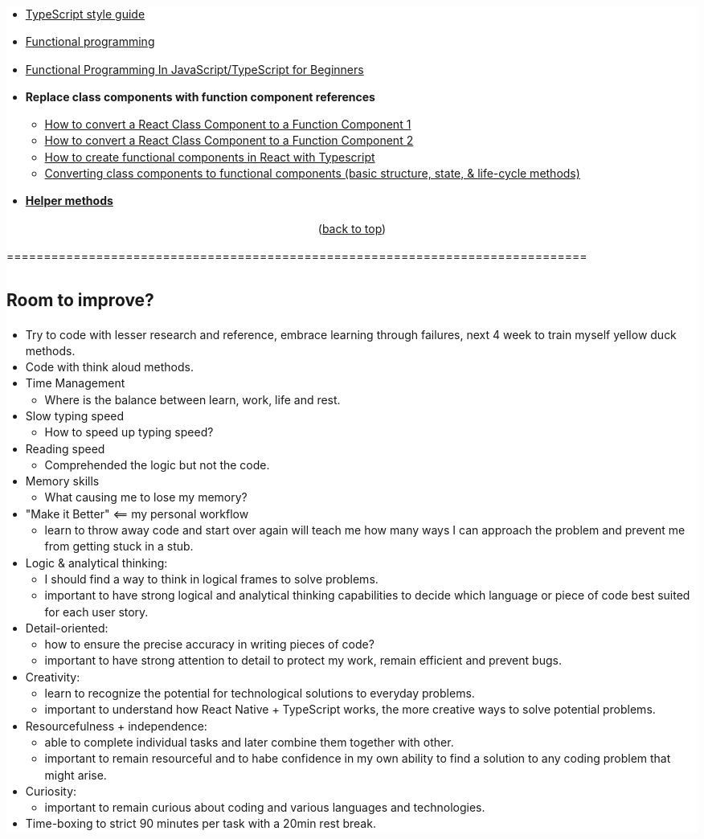 - [TypeScript style guide](https://ts.dev/style/#identifiers)

- [Functional programming](https://en.wikipedia.org/wiki/Functional_programming)
- [Functional Programming In JavaScript/TypeScript for Beginners](https://blog.decipher.dev/functional-programming-in-javascript-typescript-for-beginners)

- **Replace class components with function component references**
  - [How to convert a React Class Component to a Function Component 1](https://nimblewebdeveloper.com/blog/convert-react-class-to-function-component)
  - [How to convert a React Class Component to a Function Component 2](https://medium.com/tarmac/how-to-convert-a-react-class-component-to-a-function-component-3eb30d8f9e55)
  - [How to create functional components in React with Typescript](https://articles.jalantechnologies.com/how-to-create-functional-components-in-react-with-typescript/)
  - [Converting class components to functional components (basic structure, state, & life-cycle methods)](https://dev.to/sametweb/converting-class-components-to-function-components-basic-structure-state-life-cycle-methods-50cd)

- **[Helper methods](https://decipher.dev/30-seconds-of-typescript/docs/)**

<p align="center">(<a href="#top">back to top</a>)</p>

==============================================================================

## Room to improve?


- Try to code with lesser research and reference, embrace learning through failures, next 4 week to train myself yellow duck methods.
- Code with think aloud methods.
- Time Management
  - Where is the balance between learn, work, life and rest.
- Slow typing speed
  - How to speed up typing speed?
- Reading speed
  - Comprehended the logic but not the code.
- Memory skills
  - What causing me to lose my memory?
- "Make it Better" <== my personal workflow
  - learn to throw away code and start over again will teach me how many ways I can approach the problem and prevent me from getting stuck in a stub.
- Logic & analytical thinking:
  - I should find a way to think in logical frames to solve problems.
  - important to have strong logical and analytical thinking  capabilities to decide which language or piece of code best suited for each user story.
- Detail-oriented:
  - how to ensure the precise accuracy in writing pieces of code?
  - important to have strong attention to detail to protect my work, remain efficient and prevent bugs.
- Creativity:
  - learn to recognize the potential for technological solutions to everyday problems.
  - important to understand how React Native + TypeScript works, the more creative ways to solve potential problems.
- Resourcefulness + independence:
  - able to complete individual tasks and later combine them together with other.
  - important to remain resourceful and to habe confidence in my own ability to find a solution to any coding problem that might arise.
- Curiosity:
  - important to remain curious about coding and various languages and technologies.
- Time-boxing to strict 90 minutes per task with a 20min rest break.
